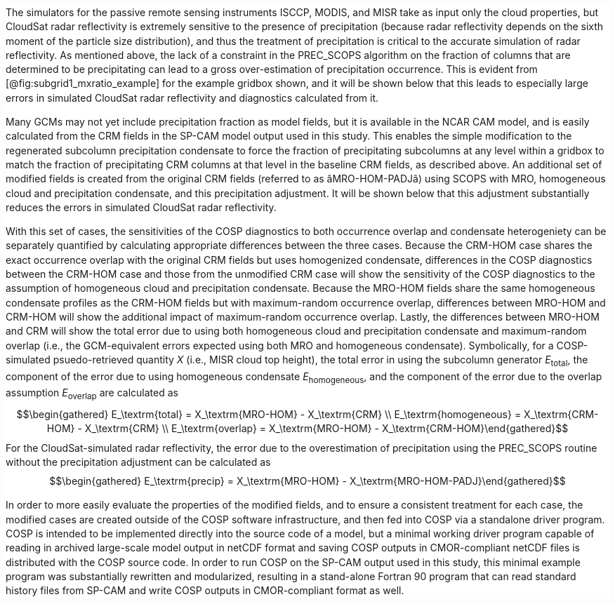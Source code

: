 The simulators for the passive remote sensing instruments ISCCP, MODIS, and MISR
take as input only the cloud properties, but CloudSat radar reflectivity is
extremely sensitive to the presence of precipitation (because radar reflectivity
depends on the sixth moment of the particle size distribution), and thus the
treatment of precipitation is critical to the accurate simulation of radar
reflectivity. As mentioned above, the lack of a constraint in the PREC_SCOPS
algorithm on the fraction of columns that are determined to be precipitating can
lead to a gross over-estimation of precipitation occurrence. This is evident
from [@fig:subgrid1_mxratio_example] for the example gridbox shown, and it will
be shown below that this leads to especially large errors in simulated CloudSat
radar reflectivity and diagnostics calculated from it.

Many GCMs may not yet include precipitation fraction as model fields, but it is
available in the NCAR CAM model, and is easily calculated from the CRM fields in
the SP-CAM model output used in this study. This enables the simple modification
to the regenerated subcolumn precipitation condensate to force the fraction of
precipitating subcolumns at any level within a gridbox to match the fraction of
precipitating CRM columns at that level in the baseline CRM fields, as described
above. An additional set of modified fields is created from the original CRM
fields (referred to as âMRO-HOM-PADJâ) using SCOPS with MRO,
homogeneous cloud and precipitation condensate, and this precipitation
adjustment. It will be shown below that this adjustment substantially reduces
the errors in simulated CloudSat radar reflectivity.

With this set of cases, the sensitivities of the COSP diagnostics to both
occurrence overlap and condensate heterogeniety can be separately quantified by
calculating appropriate differences between the three cases. Because the CRM-HOM
case shares the exact occurrence overlap with the original CRM fields but uses
homogenized condensate, differences in the COSP diagnostics between the CRM-HOM
case and those from the unmodified CRM case will show the sensitivity of the
COSP diagnostics to the assumption of homogeneous cloud and precipitation
condensate. Because the MRO-HOM fields share the same homogeneous condensate
profiles as the CRM-HOM fields but with maximum-random occurrence overlap,
differences between MRO-HOM and CRM-HOM will show the additional impact of
maximum-random occurrence overlap. Lastly, the differences between MRO-HOM and
CRM will show the total error due to using both homogeneous cloud and
precipitation condensate and maximum-random overlap (i.e., the GCM-equivalent
errors expected using both MRO and homogeneous condensate). Symbolically, for a
COSP-simulated psuedo-retrieved quantity $X$ (i.e., MISR cloud top height), the
total error in using the subcolumn generator $E_\textrm{total}$, the component
of the error due to using homogeneous condensate $E_\textrm{homogeneous}$, and
the component of the error due to the overlap assumption $E_\textrm{overlap}$
are calculated as $$\begin{gathered} E_\textrm{total} = X_\textrm{MRO-HOM} -
X_\textrm{CRM} \\ E_\textrm{homogeneous} = X_\textrm{CRM-HOM} - X_\textrm{CRM}
\\ E_\textrm{overlap} = X_\textrm{MRO-HOM} - X_\textrm{CRM-HOM}\end{gathered}$$
For the CloudSat-simulated radar reflectivity, the error due to the
overestimation of precipitation using the PREC_SCOPS routine without the
precipitation adjustment can be calculated as $$\begin{gathered}
E_\textrm{precip} = X_\textrm{MRO-HOM} - X_\textrm{MRO-HOM-PADJ}\end{gathered}$$

In order to more easily evaluate the properties of the modified fields, and to
ensure a consistent treatment for each case, the modified cases are created
outside of the COSP software infrastructure, and then fed into COSP via a
standalone driver program. COSP is intended to be implemented directly into the
source code of a model, but a minimal working driver program capable of reading
in archived large-scale model output in netCDF format and saving COSP outputs in
CMOR-compliant netCDF files is distributed with the COSP source code. In order
to run COSP on the SP-CAM output used in this study, this minimal example
program was substantially rewritten and modularized, resulting in a stand-alone
Fortran 90 program that can read standard history files from SP-CAM and write
COSP outputs in CMOR-compliant format as well.
